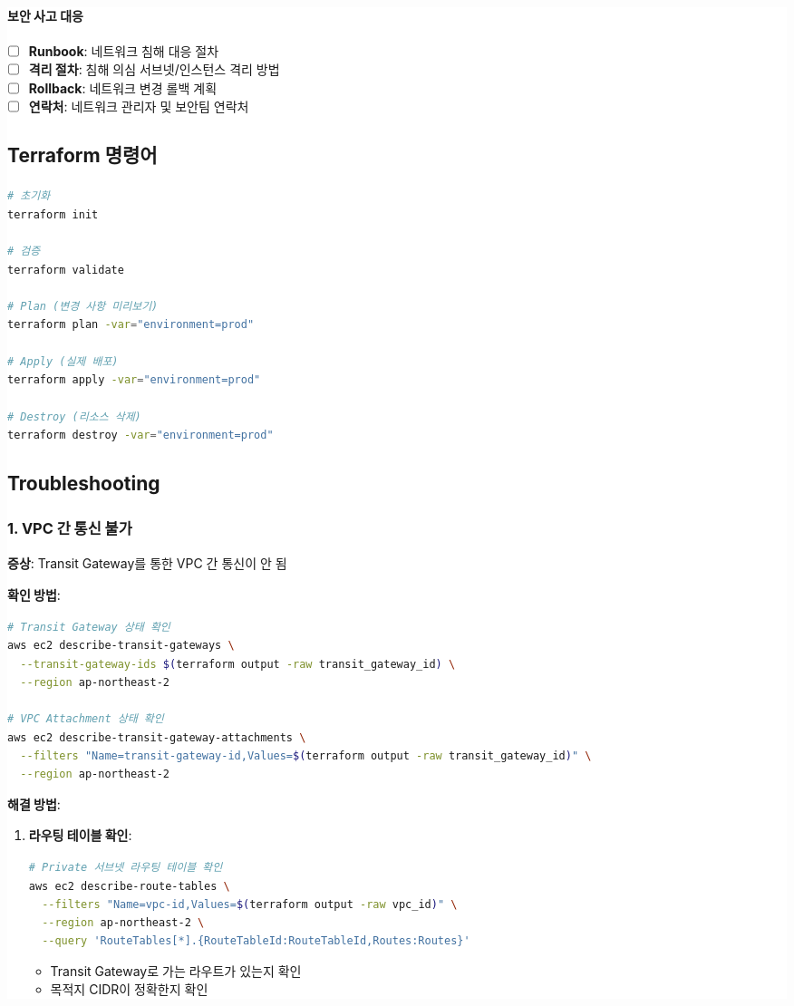 #### 보안 사고 대응
- [ ] **Runbook**: 네트워크 침해 대응 절차
- [ ] **격리 절차**: 침해 의심 서브넷/인스턴스 격리 방법
- [ ] **Rollback**: 네트워크 변경 롤백 계획
- [ ] **연락처**: 네트워크 관리자 및 보안팀 연락처

## Terraform 명령어

```bash
# 초기화
terraform init

# 검증
terraform validate

# Plan (변경 사항 미리보기)
terraform plan -var="environment=prod"

# Apply (실제 배포)
terraform apply -var="environment=prod"

# Destroy (리소스 삭제)
terraform destroy -var="environment=prod"
```

## Troubleshooting

### 1. VPC 간 통신 불가

**증상**: Transit Gateway를 통한 VPC 간 통신이 안 됨

**확인 방법**:
```bash
# Transit Gateway 상태 확인
aws ec2 describe-transit-gateways \
  --transit-gateway-ids $(terraform output -raw transit_gateway_id) \
  --region ap-northeast-2

# VPC Attachment 상태 확인
aws ec2 describe-transit-gateway-attachments \
  --filters "Name=transit-gateway-id,Values=$(terraform output -raw transit_gateway_id)" \
  --region ap-northeast-2
```

**해결 방법**:

1. **라우팅 테이블 확인**:
   ```bash
   # Private 서브넷 라우팅 테이블 확인
   aws ec2 describe-route-tables \
     --filters "Name=vpc-id,Values=$(terraform output -raw vpc_id)" \
     --region ap-northeast-2 \
     --query 'RouteTables[*].{RouteTableId:RouteTableId,Routes:Routes}'
   ```
   - Transit Gateway로 가는 라우트가 있는지 확인
   - 목적지 CIDR이 정확한지 확인
